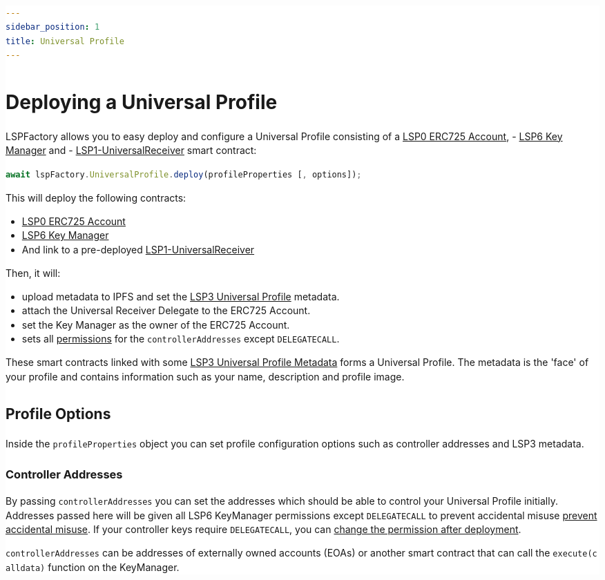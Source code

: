 ```yaml
---
sidebar_position: 1
title: Universal Profile
---
```


# Deploying a Universal Profile

LSPFactory allows you to easy deploy and configure a Universal Profile consisting of a [LSP0 ERC725 Account](../../../standards/universal-profile/lsp0-erc725account), - [LSP6 Key Manager](../../../standards/universal-profile/lsp6-key-manager) and - [LSP1-UniversalReceiver](../../../standards/generic-standards/02-lsp1-universal-receiver.md) smart contract:

```javascript
await lspFactory.UniversalProfile.deploy(profileProperties [, options]);
```

This will deploy the following contracts:

- [LSP0 ERC725 Account](../../../standards/universal-profile/lsp0-erc725account)
- [LSP6 Key Manager](../../../standards/universal-profile/lsp6-key-manager)
- And link to a pre-deployed [LSP1-UniversalReceiver](../../../standards/generic-standards/02-lsp1-universal-receiver.md)

Then, it will:

- upload metadata to IPFS and set the [LSP3 Universal Profile](../../../standards/universal-profile/lsp3-universal-profile-metadata) metadata.
- attach the Universal Receiver Delegate to the ERC725 Account.
- set the Key Manager as the owner of the ERC725 Account.
- sets all [permissions](../../../standards/universal-profile/lsp6-key-manager#-types-of-permissions) for the `controllerAddresses` except `DELEGATECALL`.

These smart contracts linked with some [LSP3 Universal Profile Metadata](../../../standards/universal-profile/lsp3-universal-profile-metadata) forms a Universal Profile. The metadata is the 'face' of your profile and contains information such as your name, description and profile image.

## Profile Options

Inside the `profileProperties` object you can set profile configuration options such as controller addresses and LSP3 metadata.

### Controller Addresses

By passing `controllerAddresses` you can set the addresses which should be able to control your Universal Profile initially. Addresses passed here will be given all LSP6 KeyManager permissions except `DELEGATECALL` to prevent accidental misuse [prevent accidental misuse](https://solidity-by-example.org/hacks/delegatecall/). If your controller keys require `DELEGATECALL`, you can [change the permission after deployment](../../../guides/key-manager/01-give-permissions.md).

`controllerAddresses` can be addresses of externally owned accounts (EOAs) or another smart contract that can call the `execute(calldata)` function on the KeyManager.
